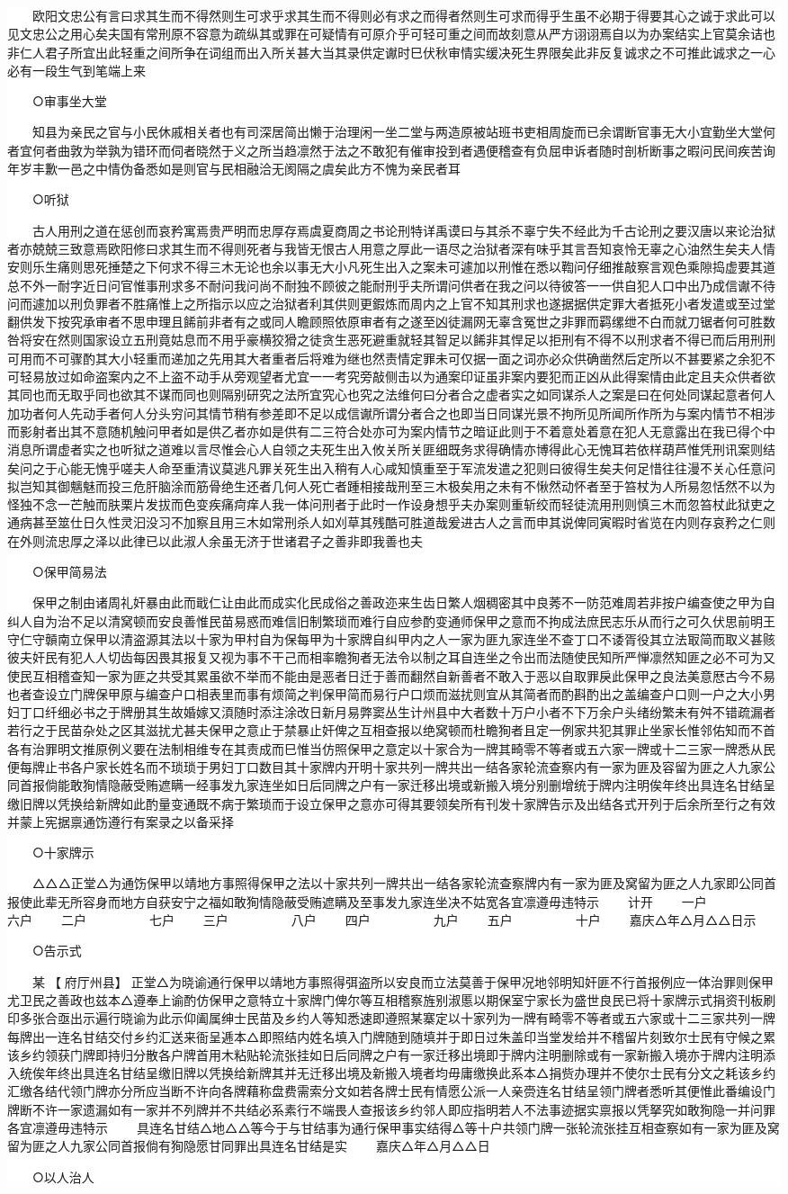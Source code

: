 　　欧阳文忠公有言曰求其生而不得然则生可求乎求其生而不得则必有求之而得者然则生可求而得乎生虽不必期于得要其心之诚于求此可以见文忠公之用心矣夫国有常刑原不容意为疏纵其或罪在可疑情有可原介乎可轻可重之间而故刻意从严方诩诩焉自以为办案结实上官莫余诘也非仁人君子所宜出此轻重之间所争在词组而出入所关甚大当其录供定谳时巳伏秋审情实缓决死生界限矣此非反复诚求之不可推此诚求之一心必有一段生气到笔端上来 

　　○审事坐大堂 

　　知县为亲民之官与小民休戚相关者也有司深居简出懒于治理闲一坐二堂与两造原被站班书吏相周旋而已余谓断官事无大小宜勤坐大堂何者宜何者曲敦为举孰为错环而伺者晓然于义之所当趋凛然于法之不敢犯有催审投到者遇便稽查有负屈申诉者随时剖析断事之暇问民间疾苦询年岁丰歉一邑之中情伪备悉如是则官与民相融洽无阂隔之虞矣此方不愧为亲民者耳 

　　○听狱 

　　古人用刑之道在惩创而哀矜寓焉贵严明而忠厚存焉虞夏商周之书论刑特详禹谟曰与其杀不辜宁失不经此为千古论刑之要汉唐以来论治狱者亦兢兢三致意焉欧阳修曰求其生而不得则死者与我皆无恨古人用意之厚此一语尽之治狱者深有味乎其言吾知哀怜无辜之心油然生矣夫人情安则乐生痛则思死捶楚之下何求不得三木无论也余以事无大小凡死生出入之案未可遽加以刑惟在悉以鞫问仔细推敲察言观色乘隙捣虚要其道总不外一耐字近日问官惟事刑求多不耐问我问尚不耐独不顾彼之能耐刑乎夫所谓问供者在我之问以待彼答一一供自犯人口中出乃成信谳不待问而遽加以刑负罪者不胜痛惟上之所指示以应之治狱者利其供则更鍜炼而周内之上官不知其刑求也遂据据供定罪大者抵死小者发遣或至过堂翻供发下按究承审者不思申理且餙前非者有之或同人瞻顾照依原审者有之遂至凶徒漏网无辜含冤世之非罪而羁缧绁不白而就刀锯者何可胜数咎将安在然则国家设立五刑竟姑息而不用乎豪横狡猾之徒贪生恶死避重就轻其智足以餙非其悍足以拒刑有不得不以刑求者不得已而后用刑刑可用而不可骤酌其大小轻重而递加之先用其大者重者后将难为继也然责情定罪未可仅据一面之词亦必众供确凿然后定所以不甚要紧之余犯不可轻易放过如命盗案内之不上盗不动手从旁观望者尤宜一一考究旁敲侧击以为通案印证虽非案内要犯而正凶从此得案情由此定且夫众供者欲其同也而无取乎同也欲其不谋而同也则隔别研究之法所宜究心也究之法维何曰分者合之虚者实之如同谋杀人之案是曰在何处同谋起意者何人加功者何人先动手者何人分头穷问其情节稍有参差即不足以成信谳所谓分者合之也即当日同谋光景不拘所见所闻所作所为与案内情节不相涉而影射者出其不意随机触问甲者如是供乙者亦如是供有二三符合处亦可为案内情节之暗证此则于不着意处着意在犯人无意露出在我已得个中消息所谓虚者实之也听狱之道难以言尽惟会心人自领之夫死生出入攸关所关匪细既务求得确情亦博得此心无愧耳若依样葫芦惟凭刑讯案则结矣问之于心能无愧乎嗟夫人命至重清议莫逃凡罪关死生出入稍有人心咸知慎重至于军流发遣之犯则曰彼得生矣夫何足惜往往漫不关心任意问拟岂知其御魑魅而投三危肝脑涂而筋骨绝生还者几何人死亡者踵相接哉刑至三木极矣用之未有不愀然动怀者至于笞杖为人所易忽恬然不以为怪独不念一芒触而肤栗片发拔而色变疾痛疴痒人我一体问刑者于此时一作设身想乎夫办案则重斩绞而轻徒流用刑则慎三木而忽笞杖此狱吏之通病甚至筮仕日久性灵汩没习不加察且用三木如常刑杀人如刈草其残酷可胜道哉爰进古人之言而申其说俾同寅暇时省览在内则存哀矜之仁则在外则流忠厚之泽以此律已以此淑人余虽无济于世诸君子之善非即我善也夫 

　　○保甲简易法 

　　保甲之制由诸周礼奸暴由此而戢仁让由此而成实化民成俗之善政迩来生齿日繁人烟稠密其中良莠不一防范难周若非按户编查使之甲为自纠人自为治不足以清窝顿而安良善惟民苗易惑而难信旧制繁琐而难行自应参酌变通师保甲之意而不拘成法庶民志乐从而行之可久伏思前明王守仁守贑南立保甲以清盗源其法以十家为甲村自为保每甲为十家牌自纠甲内之人一家为匪九家连坐不查丁口不诿胥役其立法冣简而取义甚赅彼夫奸民有犯人人切齿每因畏其报复又视为事不干己而相率瞻狥者无法令以制之耳自连坐之令出而法随使民知所严惮凛然知匪之必不可为又使民互相稽查知一家为匪之共受其累虽欲不举而不能由是恶者日迁于善而翻然自新善者不敢入于恶以自取罪戾此保甲之良法美意厯古今不易也者查设立门牌保甲原与编查户口相表里而事有烦简之判保甲简而易行户口烦而滋扰则宜从其简者而酌斟酌出之盖编查户口则一户之大小男妇丁口纤细必书之于牌册其生故婚嫁又湏随时添注涂改日新月易弊窦丛生计州县中大者数十万户小者不下万余户头绪纷繁未有舛不错疏漏者若行之于民苗杂处之区其滋扰尤甚夫保甲之意止于禁暴止奸俾之互相查报以绝窝顿而杜瞻狥者且定一例家共犯其罪止坐家长惟邻佑知而不首各有治罪明文推原例义要在法制相维专在其责成而巳惟当仿照保甲之意定以十家合为一牌其畸零不等者或五六家一牌或十二三家一牌悉从民便每牌止书各户家长姓名而不琐琐于男妇丁口数目其十家牌内开明十家共列一牌共出一结各家轮流查察内有一家为匪及容留为匪之人九家公同首报倘能敢狥情隐蔽受贿遮瞒一经事发九家连坐如日后同牌之户有一家迁移出境或新搬入境分别删增统于牌内注明俟年终出具连名甘结呈缴旧牌以凭换给新牌如此酌量变通既不病于繁琐而于设立保甲之意亦可得其要领矣所有刊发十家牌告示及出结各式开列于后余所至行之有效并蒙上宪据禀通饬遵行有案录之以备采择 

　　○十家牌示 

　　△△△正堂△为通饬保甲以靖地方事照得保甲之法以十家共列一牌共出一结各家轮流查察牌内有一家为匪及窝留为匪之人九家即公同首报使此辈无所容身而地方自获安宁之福如敢狥情隐蔽受贿遮瞒及至事发九家连坐决不姑宽各宜凛遵毋违特示 
　　计开 
　　一户　　　　　六户 
　　二户　　　　　七户 
　　三户　　　　　八户 
　　四户　　　　　九户 
　　五户　　　　　十户 
　　嘉庆△年△月△△日示 

　　○告示式 

　　某 【 府厅州县】 正堂△为晓谕通行保甲以靖地方事照得弭盗所以安良而立法莫善于保甲况地邻明知奸匪不行首报例应一体治罪则保甲尤卫民之善政也兹本△遵奉上谕酌仿保甲之意特立十家牌门俾尔等互相稽察旌别淑慝以期保室宁家长为盛世良民已将十家牌示式捐资刊板刷印多张合亟出示遍行晓谕为此示仰阖属绅士民苗及乡约人等知悉速即遵照某寨定以十家列为一牌有畸零不等者或五六家或十二三家共列一牌每牌出一连名甘结交付乡约汇送来衙呈逓本△即照结内姓名填入门牌随到随填并于即日过朱盖印当堂发给并不稽留片刻致尔士民有守候之累该乡约领获门牌即持归分散各户牌首用木粘贴轮流张挂如日后同牌之户有一家迁移出境即于牌内注明删除或有一家新搬入境亦于牌内注明添入统俟年终出具连名甘结呈缴旧牌以凭换给新牌其并无迁移出境及新搬入境者均毋庸缴换此系本△捐赀办理并不使尔士民有分文之耗该乡约汇缴各结代领门牌亦分所应当断不许向各牌藉称盘费需索分文如若各牌士民有情愿公派一人亲赍连名甘结呈领门牌者悉听其便惟此番编设门牌断不许一家遗漏如有一家并不列牌并不共结必系素行不端畏人查报该乡约邻人即应指明若人不法事迹据实禀报以凭拏究如敢狥隐一并问罪各宜凛遵毋违特示 
　　具连名甘结△地△△等今于与甘结事为通行保甲事实结得△等十户共领门牌一张轮流张挂互相查察如有一家为匪及窝留为匪之人九家公同首报倘有狥隐愿甘同罪出具连名甘结是实 
　　嘉庆△年△月△△日 

　　○以人治人 
